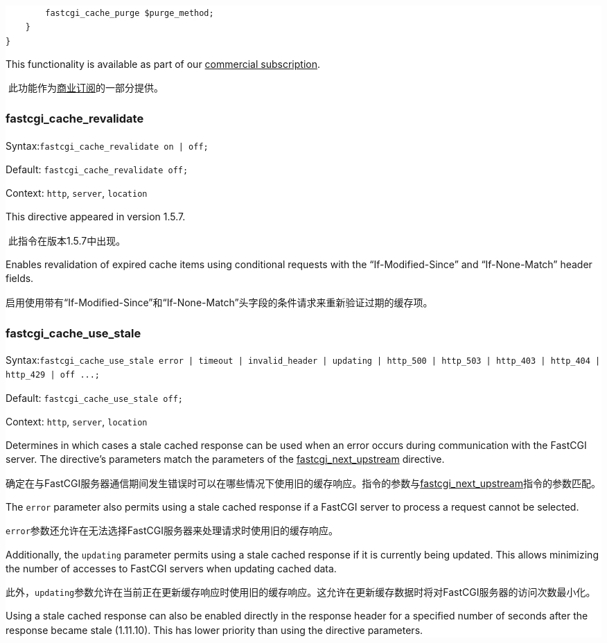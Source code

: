 ```
        fastcgi_cache_purge $purge_method;
    }
}
```

This functionality is available as part of our [commercial subscription](http://nginx.com/products/).

​	此功能作为[商业订阅](http://nginx.com/products/)的一部分提供。



### fastcgi_cache_revalidate

  Syntax:`fastcgi_cache_revalidate on | off;`

  Default: `fastcgi_cache_revalidate off;`

  Context: `http`, `server`, `location`

This directive appeared in version 1.5.7.

​	此指令在版本1.5.7中出现。

Enables revalidation of expired cache items using conditional requests with the “If-Modified-Since” and “If-None-Match” header fields.

​	启用使用带有“If-Modified-Since”和“If-None-Match”头字段的条件请求来重新验证过期的缓存项。

### fastcgi_cache_use_stale

  Syntax:`fastcgi_cache_use_stale error | timeout | invalid_header | updating | http_500 | http_503 | http_403 | http_404 | http_429 | off ...;`

  Default: `fastcgi_cache_use_stale off;`

  Context: `http`, `server`, `location`

Determines in which cases a stale cached response can be used when an error occurs during communication with the FastCGI server. The directive’s parameters match the parameters of the [fastcgi_next_upstream](https://nginx.org/en/docs/http/ngx_http_fastcgi_module.html#fastcgi_next_upstream) directive.

​	确定在与FastCGI服务器通信期间发生错误时可以在哪些情况下使用旧的缓存响应。指令的参数与[fastcgi_next_upstream](https://nginx.org/en/docs/http/ngx_http_fastcgi_module.html#fastcgi_next_upstream)指令的参数匹配。

The `error` parameter also permits using a stale cached response if a FastCGI server to process a request cannot be selected.

​	`error`参数还允许在无法选择FastCGI服务器来处理请求时使用旧的缓存响应。

Additionally, the `updating` parameter permits using a stale cached response if it is currently being updated. This allows minimizing the number of accesses to FastCGI servers when updating cached data.

​	此外，`updating`参数允许在当前正在更新缓存响应时使用旧的缓存响应。这允许在更新缓存数据时将对FastCGI服务器的访问次数最小化。

Using a stale cached response can also be enabled directly in the response header for a specified number of seconds after the response became stale (1.11.10). This has lower priority than using the directive parameters.
